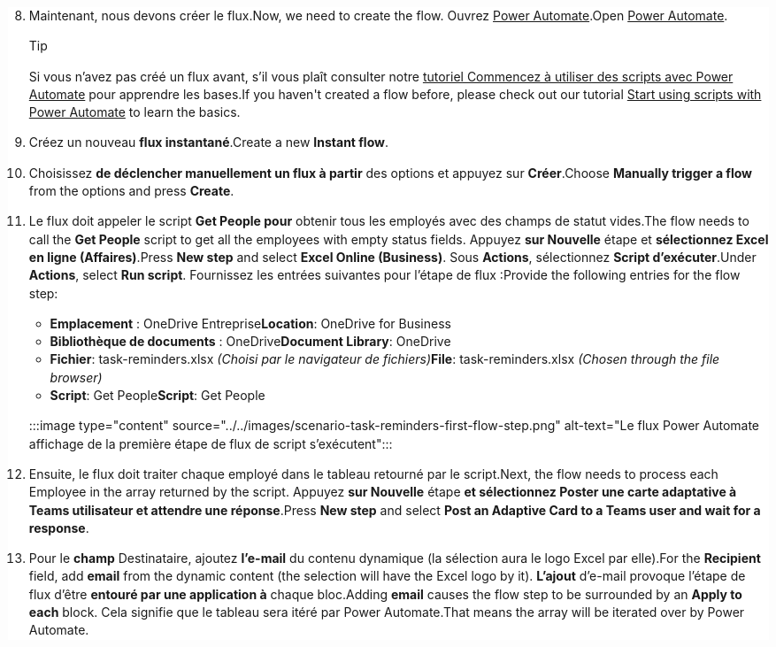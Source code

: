 8. <span data-ttu-id="e22d5-131">Maintenant, nous devons créer le flux.</span><span class="sxs-lookup"><span data-stu-id="e22d5-131">Now, we need to create the flow.</span></span> <span data-ttu-id="e22d5-132">Ouvrez [Power Automate](https://flow.microsoft.com/).</span><span class="sxs-lookup"><span data-stu-id="e22d5-132">Open [Power Automate](https://flow.microsoft.com/).</span></span>

    > [!TIP]
    > <span data-ttu-id="e22d5-133">Si vous n’avez pas créé un flux avant, s’il vous plaît consulter notre [tutoriel Commencez à utiliser des scripts avec Power Automate](../../tutorials/excel-power-automate-manual.md) pour apprendre les bases.</span><span class="sxs-lookup"><span data-stu-id="e22d5-133">If you haven't created a flow before, please check out our tutorial [Start using scripts with Power Automate](../../tutorials/excel-power-automate-manual.md) to learn the basics.</span></span>

9. <span data-ttu-id="e22d5-134">Créez un nouveau **flux instantané**.</span><span class="sxs-lookup"><span data-stu-id="e22d5-134">Create a new **Instant flow**.</span></span>

10. <span data-ttu-id="e22d5-135">Choisissez **de déclencher manuellement un flux à partir** des options et appuyez sur **Créer**.</span><span class="sxs-lookup"><span data-stu-id="e22d5-135">Choose **Manually trigger a flow** from the options and press **Create**.</span></span>

11. <span data-ttu-id="e22d5-136">Le flux doit appeler le script **Get People pour** obtenir tous les employés avec des champs de statut vides.</span><span class="sxs-lookup"><span data-stu-id="e22d5-136">The flow needs to call the **Get People** script to get all the employees with empty status fields.</span></span> <span data-ttu-id="e22d5-137">Appuyez **sur Nouvelle** étape et **sélectionnez Excel en ligne (Affaires)**.</span><span class="sxs-lookup"><span data-stu-id="e22d5-137">Press **New step** and select **Excel Online (Business)**.</span></span> <span data-ttu-id="e22d5-138">Sous **Actions**, sélectionnez **Script d’exécuter**.</span><span class="sxs-lookup"><span data-stu-id="e22d5-138">Under **Actions**, select **Run script**.</span></span> <span data-ttu-id="e22d5-139">Fournissez les entrées suivantes pour l’étape de flux :</span><span class="sxs-lookup"><span data-stu-id="e22d5-139">Provide the following entries for the flow step:</span></span>

    - <span data-ttu-id="e22d5-140">**Emplacement** : OneDrive Entreprise</span><span class="sxs-lookup"><span data-stu-id="e22d5-140">**Location**: OneDrive for Business</span></span>
    - <span data-ttu-id="e22d5-141">**Bibliothèque de documents** : OneDrive</span><span class="sxs-lookup"><span data-stu-id="e22d5-141">**Document Library**: OneDrive</span></span>
    - <span data-ttu-id="e22d5-142">**Fichier**: task-reminders.xlsx *(Choisi par le navigateur de fichiers)*</span><span class="sxs-lookup"><span data-stu-id="e22d5-142">**File**: task-reminders.xlsx *(Chosen through the file browser)*</span></span>
    - <span data-ttu-id="e22d5-143">**Script**: Get People</span><span class="sxs-lookup"><span data-stu-id="e22d5-143">**Script**: Get People</span></span>

    :::image type="content" source="../../images/scenario-task-reminders-first-flow-step.png" alt-text="Le flux Power Automate affichage de la première étape de flux de script s’exécutent":::

12. <span data-ttu-id="e22d5-145">Ensuite, le flux doit traiter chaque employé dans le tableau retourné par le script.</span><span class="sxs-lookup"><span data-stu-id="e22d5-145">Next, the flow needs to process each Employee in the array returned by the script.</span></span> <span data-ttu-id="e22d5-146">Appuyez **sur Nouvelle** étape **et sélectionnez Poster une carte adaptative à Teams utilisateur et attendre une réponse**.</span><span class="sxs-lookup"><span data-stu-id="e22d5-146">Press **New step** and select **Post an Adaptive Card to a Teams user and wait for a response**.</span></span>

13. <span data-ttu-id="e22d5-147">Pour le **champ** Destinataire, ajoutez **l’e-mail** du contenu dynamique (la sélection aura le logo Excel par elle).</span><span class="sxs-lookup"><span data-stu-id="e22d5-147">For the **Recipient** field, add **email** from the dynamic content (the selection will have the Excel logo by it).</span></span> <span data-ttu-id="e22d5-148">**L’ajout** d’e-mail provoque l’étape de flux d’être **entouré par une application à** chaque bloc.</span><span class="sxs-lookup"><span data-stu-id="e22d5-148">Adding **email** causes the flow step to be surrounded by an **Apply to each** block.</span></span> <span data-ttu-id="e22d5-149">Cela signifie que le tableau sera itéré par Power Automate.</span><span class="sxs-lookup"><span data-stu-id="e22d5-149">That means the array will be iterated over by Power Automate.</span></span>
